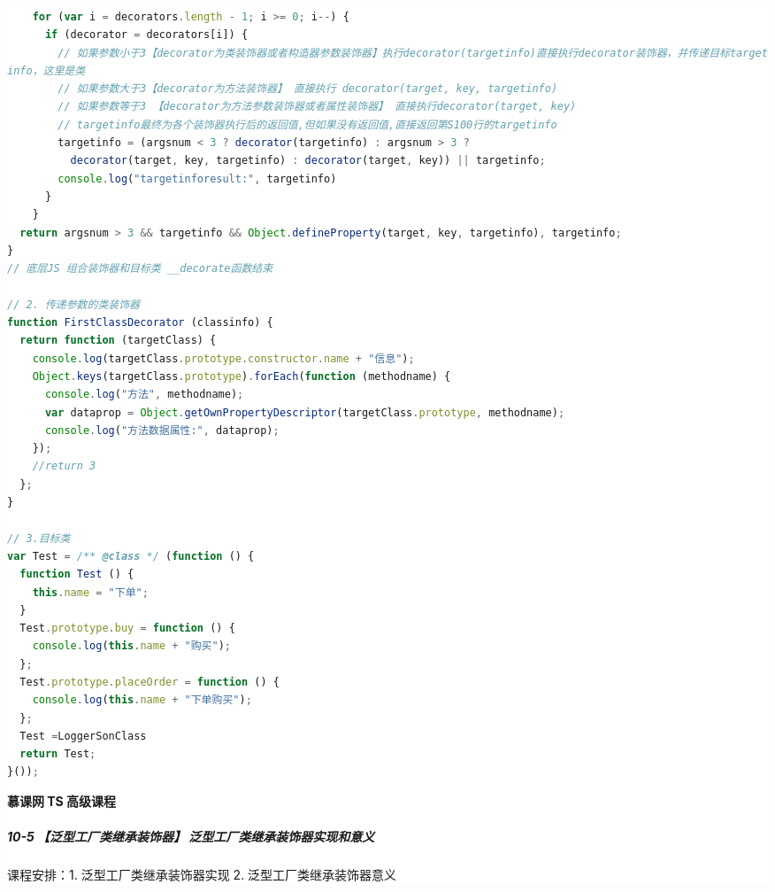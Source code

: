 ```js
    for (var i = decorators.length - 1; i >= 0; i--) {
      if (decorator = decorators[i]) {
        // 如果参数小于3【decorator为类装饰器或者构造器参数装饰器】执行decorator(targetinfo)直接执行decorator装饰器，并传递目标targetinfo，这里是类
        // 如果参数大于3【decorator为方法装饰器】 直接执行 decorator(target, key, targetinfo) 
        // 如果参数等于3 【decorator为方法参数装饰器或者属性装饰器】 直接执行decorator(target, key)
        // targetinfo最终为各个装饰器执行后的返回值,但如果没有返回值,直接返回第S100行的targetinfo
        targetinfo = (argsnum < 3 ? decorator(targetinfo) : argsnum > 3 ?
          decorator(target, key, targetinfo) : decorator(target, key)) || targetinfo;
        console.log("targetinforesult:", targetinfo)
      }
    }
  return argsnum > 3 && targetinfo && Object.defineProperty(target, key, targetinfo), targetinfo;
}
// 底层JS 组合装饰器和目标类 __decorate函数结束

// 2. 传递参数的类装饰器
function FirstClassDecorator (classinfo) {
  return function (targetClass) {
    console.log(targetClass.prototype.constructor.name + "信息");
    Object.keys(targetClass.prototype).forEach(function (methodname) {
      console.log("方法", methodname);
      var dataprop = Object.getOwnPropertyDescriptor(targetClass.prototype, methodname);
      console.log("方法数据属性:", dataprop);
    });
    //return 3
  };
}

// 3.目标类
var Test = /** @class */ (function () {
  function Test () {
    this.name = "下单";
  }
  Test.prototype.buy = function () {
    console.log(this.name + "购买");
  };
  Test.prototype.placeOrder = function () {
    console.log(this.name + "下单购买");
  };
  Test =LoggerSonClass
  return Test;
}());

```

**慕课网 TS 高级课程**

##### 10-5   【泛型工厂类继承装饰器】 泛型工厂类继承装饰器实现和意义

课程安排：1. 泛型工厂类继承装饰器实现    2. 泛型工厂类继承装饰器意义

